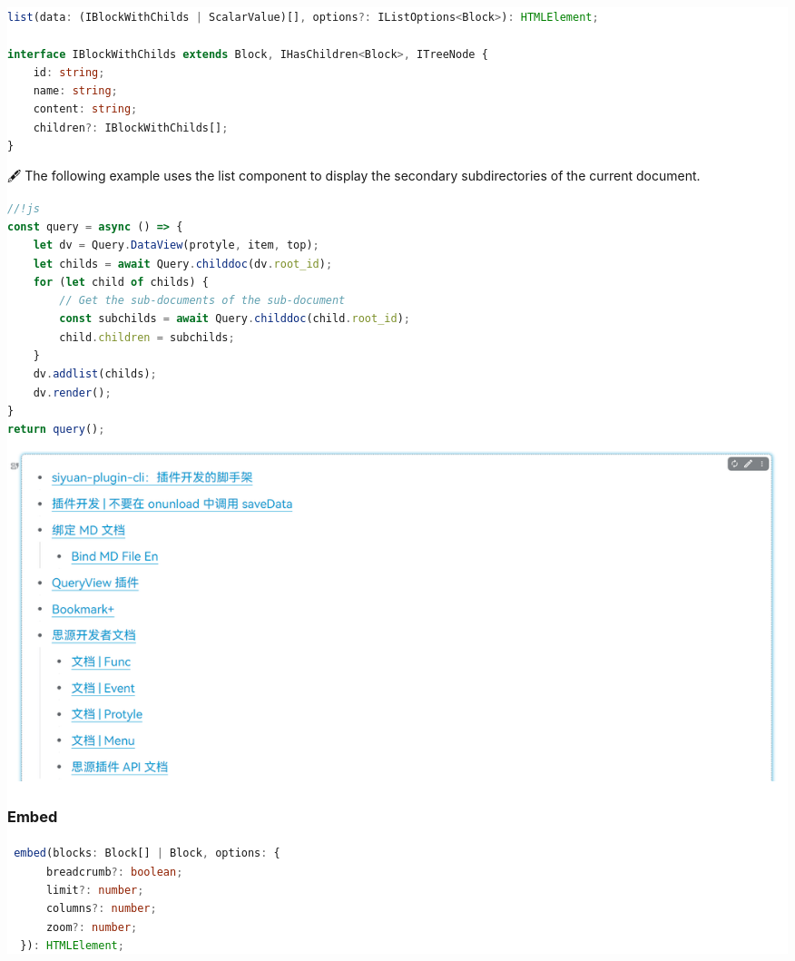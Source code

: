 ```ts
list(data: (IBlockWithChilds | ScalarValue)[], options?: IListOptions<Block>): HTMLElement;

interface IBlockWithChilds extends Block, IHasChildren<Block>, ITreeNode {
    id: string;
    name: string;
    content: string;
    children?: IBlockWithChilds[];
}
```

🖋️ The following example uses the list component to display the secondary subdirectories of the current document.

```js
//!js
const query = async () => {
    let dv = Query.DataView(protyle, item, top);
    let childs = await Query.childdoc(dv.root_id);
    for (let child of childs) {
        // Get the sub-documents of the sub-document
        const subchilds = await Query.childdoc(child.root_id);
        child.children = subchilds;
    }
    dv.addlist(childs);
    dv.render();
}
return query();
```

​![image](assets/image-20241206184455-4in6gct.png)​

### Embed

```ts
 embed(blocks: Block[] | Block, options: {
      breadcrumb?: boolean;
      limit?: number;
      columns?: number;
      zoom?: number;
  }): HTMLElement;
```
